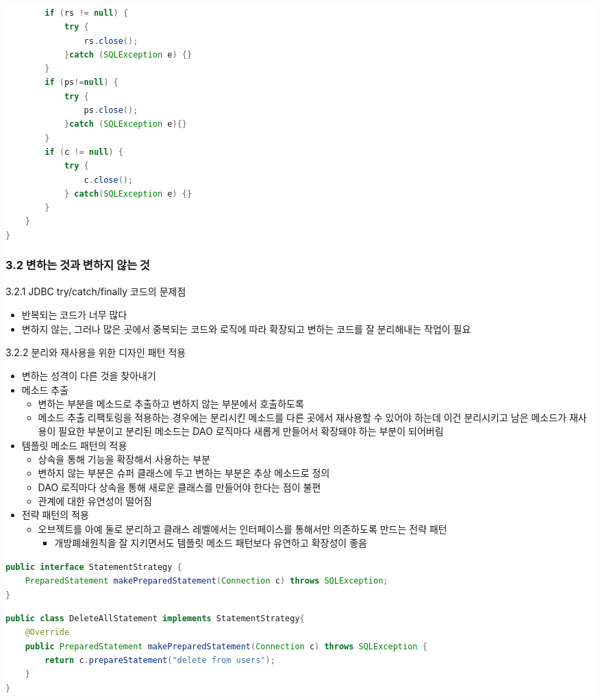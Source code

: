 ```java
		if (rs != null) {
			try {
				rs.close();
			}catch (SQLException e) {}
		}
		if (ps!=null) {
			try {
				ps.close();
			}catch (SQLException e){}
		}
		if (c != null) {
			try {
				c.close();
			} catch(SQLException e) {} 
		}
	}
}
```

### 3.2 변하는 것과 변하지 않는 것

3.2.1 JDBC try/catch/finally 코드의 문제점

- 반복되는 코드가 너무 많다
- 변하지 않는, 그러나 많은 곳에서 중복되는 코드와 로직에 따라 확장되고 변하는 코드를 잘 분리해내는 작업이 필요

3.2.2 분리와 재사용을 위한 디자인 패턴 적용

- 변하는 성격이 다른 것을 찾아내기
- 메소드 추출
    - 변하는 부분을 메소드로 추출하고 변하지 않는 부분에서 호출하도록
    - 메소드 추출 리팩토링을 적용하는 경우에는 분리시킨 메소드를 다른 곳에서 재사용할 수 있어야 하는데 이건 분리시키고 남은 메소드가 재사용이  필요한 부분이고 분리된 메소드는 DAO 로직마다 새롭게 만들어서 확장돼야 하는 부분이 되어버림
- 템플릿 메소드 패턴의 적용
    - 상속을 통해 기능을 확장해서 사용하는 부분
    - 변하지 않는 부분은 슈퍼 클래스에 두고 변하는 부분은 추상 메소드로 정의
    - DAO 로직마다 상속을 통해 새로운 클래스를 만들어야 한다는 점이 불편
    - 관계에 대한 유연성이 떨어짐
- 전략 패턴의 적용
    - 오브젝트를 아예 둘로 분리하고 클래스 레벨에서는 인터페이스를 통해서만 의존하도록 만드는 전략 패턴
        - 개방폐쇄원칙을 잘 지키면서도 템플릿 메소드 패턴보다 유연하고 확장성이 좋음

```java
public interface StatementStrategy {
    PreparedStatement makePreparedStatement(Connection c) throws SQLException;
}
```
```java
public class DeleteAllStatement implements StatementStrategy{
    @Override
    public PreparedStatement makePreparedStatement(Connection c) throws SQLException {
        return c.prepareStatement("delete from users");
    }
}
```
